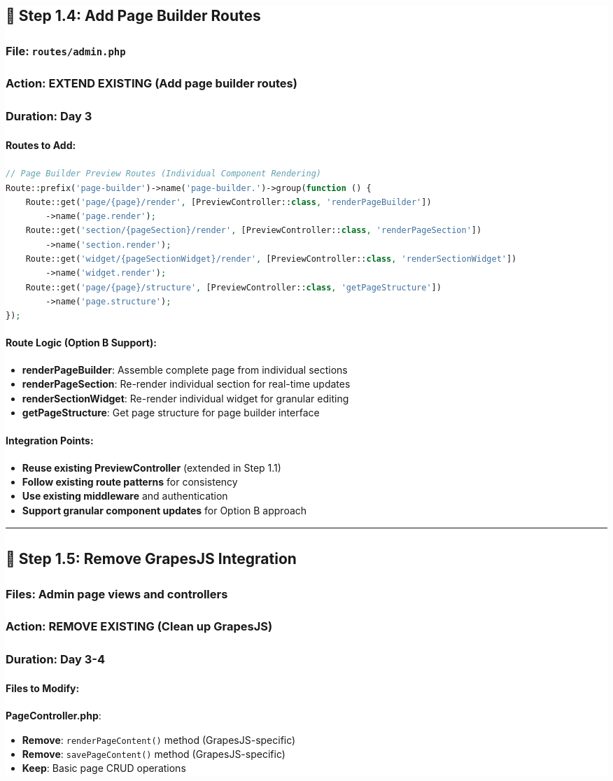 ## 🔧 Step 1.4: Add Page Builder Routes

### **File**: `routes/admin.php`
### **Action**: EXTEND EXISTING (Add page builder routes)
### **Duration**: Day 3

#### **Routes to Add**:

```php
// Page Builder Preview Routes (Individual Component Rendering)
Route::prefix('page-builder')->name('page-builder.')->group(function () {
    Route::get('page/{page}/render', [PreviewController::class, 'renderPageBuilder'])
        ->name('page.render');
    Route::get('section/{pageSection}/render', [PreviewController::class, 'renderPageSection'])
        ->name('section.render');
    Route::get('widget/{pageSectionWidget}/render', [PreviewController::class, 'renderSectionWidget'])
        ->name('widget.render');
    Route::get('page/{page}/structure', [PreviewController::class, 'getPageStructure'])
        ->name('page.structure');
});
```

#### **Route Logic (Option B Support)**:
- **renderPageBuilder**: Assemble complete page from individual sections
- **renderPageSection**: Re-render individual section for real-time updates
- **renderSectionWidget**: Re-render individual widget for granular editing
- **getPageStructure**: Get page structure for page builder interface

#### **Integration Points**:
- **Reuse existing PreviewController** (extended in Step 1.1)
- **Follow existing route patterns** for consistency
- **Use existing middleware** and authentication
- **Support granular component updates** for Option B approach

---

## 🔧 Step 1.5: Remove GrapesJS Integration

### **Files**: Admin page views and controllers
### **Action**: REMOVE EXISTING (Clean up GrapesJS)
### **Duration**: Day 3-4

#### **Files to Modify**:

**PageController.php**:
- **Remove**: `renderPageContent()` method (GrapesJS-specific)
- **Remove**: `savePageContent()` method (GrapesJS-specific)
- **Keep**: Basic page CRUD operations
